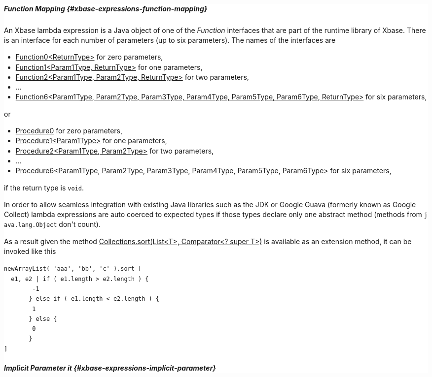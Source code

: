 ##### Function Mapping {#xbase-expressions-function-mapping}

An Xbase lambda expression is a Java object of one of the *Function* interfaces that are part of the runtime library of Xbase. There is an interface for each number of parameters (up to six parameters). The names of the interfaces are 

*   [Function0\<ReturnType\>]({{site.src.xtext_lib}}/org.eclipse.xtext.xbase.lib/src/org/eclipse/xtext/xbase/lib/Functions.java) for zero parameters, 
*   [Function1\<Param1Type, ReturnType\>]({{site.src.xtext_lib}}/org.eclipse.xtext.xbase.lib/src/org/eclipse/xtext/xbase/lib/Functions.java) for one parameters, 
*   [Function2\<Param1Type, Param2Type, ReturnType\>]({{site.src.xtext_lib}}/org.eclipse.xtext.xbase.lib/src/org/eclipse/xtext/xbase/lib/Functions.java) for two parameters, 
*   ... 
*   [Function6\<Param1Type, Param2Type, Param3Type, Param4Type, Param5Type, Param6Type, ReturnType\>]({{site.src.xtext_lib}}/org.eclipse.xtext.xbase.lib/src/org/eclipse/xtext/xbase/lib/Functions.java) for six parameters, 

or 

*   [Procedure0]({{site.src.xtext_lib}}/org.eclipse.xtext.xbase.lib/src/org/eclipse/xtext/xbase/lib/Procedures.java) for zero parameters, 
*   [Procedure1\<Param1Type\>]({{site.src.xtext_lib}}/org.eclipse.xtext.xbase.lib/src/org/eclipse/xtext/xbase/lib/Procedures.java) for one parameters, 
*   [Procedure2\<Param1Type, Param2Type\>]({{site.src.xtext_lib}}/org.eclipse.xtext.xbase.lib/src/org/eclipse/xtext/xbase/lib/Procedures.java) for two parameters, 
*   ... 
*   [Procedure6\<Param1Type, Param2Type, Param3Type, Param4Type, Param5Type, Param6Type\>]({{site.src.xtext_lib}}/org.eclipse.xtext.xbase.lib/src/org/eclipse/xtext/xbase/lib/Procedures.java) for six parameters, 

if the return type is `void`.

In order to allow seamless integration with existing Java libraries such as the JDK or Google Guava (formerly known as Google Collect) lambda expressions are auto coerced to expected types if those types declare only one abstract method (methods from `java.lang.Object` don't count).

As a result given the method [Collections.sort(List\<T\>, Comparator\<? super T\>)]({{site.javadoc.java}}/java/util/Collections.html) is available as an extension method, it can be invoked like this

```xbase
newArrayList( 'aaa', 'bb', 'c' ).sort [
  e1, e2 | if ( e1.length > e2.length ) {
        -1 
       } else if ( e1.length < e2.length ) { 
        1
       } else { 
        0
       }
]
```

##### Implicit Parameter *it* {#xbase-expressions-implicit-parameter}
